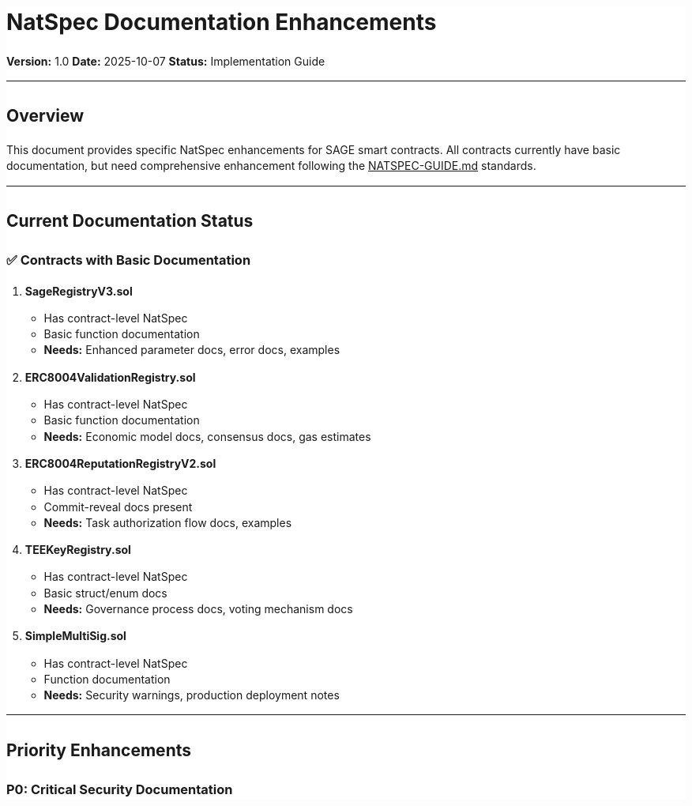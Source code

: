 # NatSpec Documentation Enhancements

**Version:** 1.0
**Date:** 2025-10-07
**Status:** Implementation Guide

---

## Overview

This document provides specific NatSpec enhancements for SAGE smart contracts. All contracts currently have basic documentation, but need comprehensive enhancement following the [NATSPEC-GUIDE.md](./NATSPEC-GUIDE.md) standards.

---

## Current Documentation Status

### ✅ Contracts with Basic Documentation

1. **SageRegistryV3.sol**
   - Has contract-level NatSpec
   - Basic function documentation
   - **Needs:** Enhanced parameter docs, error docs, examples

2. **ERC8004ValidationRegistry.sol**
   - Has contract-level NatSpec
   - Basic function documentation
   - **Needs:** Economic model docs, consensus docs, gas estimates

3. **ERC8004ReputationRegistryV2.sol**
   - Has contract-level NatSpec
   - Commit-reveal docs present
   - **Needs:** Task authorization flow docs, examples

4. **TEEKeyRegistry.sol**
   - Has contract-level NatSpec
   - Basic struct/enum docs
   - **Needs:** Governance process docs, voting mechanism docs

5. **SimpleMultiSig.sol**
   - Has contract-level NatSpec
   - Function documentation
   - **Needs:** Security warnings, production deployment notes

---

## Priority Enhancements

### P0: Critical Security Documentation
